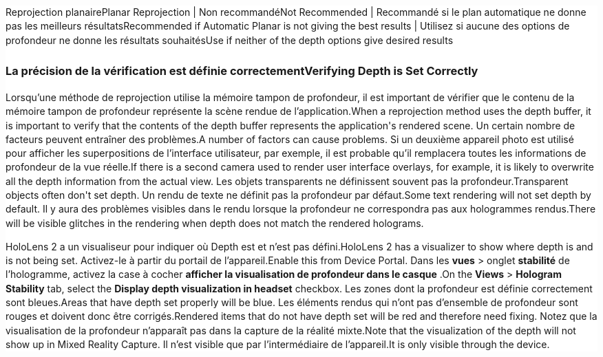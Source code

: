<span data-ttu-id="8abf9-247">Reprojection planaire</span><span class="sxs-lookup"><span data-stu-id="8abf9-247">Planar Reprojection</span></span> |   <span data-ttu-id="8abf9-248">Non recommandé</span><span class="sxs-lookup"><span data-stu-id="8abf9-248">Not Recommended</span></span> |   <span data-ttu-id="8abf9-249">Recommandé si le plan automatique ne donne pas les meilleurs résultats</span><span class="sxs-lookup"><span data-stu-id="8abf9-249">Recommended if Automatic Planar is not giving the best results</span></span> |    <span data-ttu-id="8abf9-250">Utilisez si aucune des options de profondeur ne donne les résultats souhaités</span><span class="sxs-lookup"><span data-stu-id="8abf9-250">Use if neither of the depth options give desired results</span></span>    

### <a name="verifying-depth-is-set-correctly"></a><span data-ttu-id="8abf9-251">La précision de la vérification est définie correctement</span><span class="sxs-lookup"><span data-stu-id="8abf9-251">Verifying Depth is Set Correctly</span></span>
            
<span data-ttu-id="8abf9-252">Lorsqu’une méthode de reprojection utilise la mémoire tampon de profondeur, il est important de vérifier que le contenu de la mémoire tampon de profondeur représente la scène rendue de l’application.</span><span class="sxs-lookup"><span data-stu-id="8abf9-252">When a reprojection method uses the depth buffer, it is important to verify that the contents of the depth buffer represents the application's rendered scene.</span></span>  <span data-ttu-id="8abf9-253">Un certain nombre de facteurs peuvent entraîner des problèmes.</span><span class="sxs-lookup"><span data-stu-id="8abf9-253">A number of factors can cause problems.</span></span>  <span data-ttu-id="8abf9-254">Si un deuxième appareil photo est utilisé pour afficher les superpositions de l’interface utilisateur, par exemple, il est probable qu’il remplacera toutes les informations de profondeur de la vue réelle.</span><span class="sxs-lookup"><span data-stu-id="8abf9-254">If there is a second camera used to render user interface overlays, for example, it is likely to overwrite all the depth information from the actual view.</span></span>  <span data-ttu-id="8abf9-255">Les objets transparents ne définissent souvent pas la profondeur.</span><span class="sxs-lookup"><span data-stu-id="8abf9-255">Transparent objects often don't set depth.</span></span>  <span data-ttu-id="8abf9-256">Un rendu de texte ne définit pas la profondeur par défaut.</span><span class="sxs-lookup"><span data-stu-id="8abf9-256">Some text rendering will not set depth by default.</span></span>  <span data-ttu-id="8abf9-257">Il y aura des problèmes visibles dans le rendu lorsque la profondeur ne correspondra pas aux hologrammes rendus.</span><span class="sxs-lookup"><span data-stu-id="8abf9-257">There will be visible glitches in the rendering when depth does not match the rendered holograms.</span></span>
            
<span data-ttu-id="8abf9-258">HoloLens 2 a un visualiseur pour indiquer où Depth est et n’est pas défini.</span><span class="sxs-lookup"><span data-stu-id="8abf9-258">HoloLens 2 has a visualizer to show where depth is and is not being set.</span></span>  <span data-ttu-id="8abf9-259">Activez-le à partir du portail de l’appareil.</span><span class="sxs-lookup"><span data-stu-id="8abf9-259">Enable this from Device Portal.</span></span>  <span data-ttu-id="8abf9-260">Dans les **vues** > onglet **stabilité** de l’hologramme, activez la case à cocher **afficher la visualisation de profondeur dans le casque** .</span><span class="sxs-lookup"><span data-stu-id="8abf9-260">On the **Views** > **Hologram Stability** tab, select the **Display depth visualization in headset** checkbox.</span></span>  <span data-ttu-id="8abf9-261">Les zones dont la profondeur est définie correctement sont bleues.</span><span class="sxs-lookup"><span data-stu-id="8abf9-261">Areas that have depth set properly will be blue.</span></span>  <span data-ttu-id="8abf9-262">Les éléments rendus qui n’ont pas d’ensemble de profondeur sont rouges et doivent donc être corrigés.</span><span class="sxs-lookup"><span data-stu-id="8abf9-262">Rendered items that do not have depth set will be red and therefore need fixing.</span></span>  <span data-ttu-id="8abf9-263">Notez que la visualisation de la profondeur n’apparaît pas dans la capture de la réalité mixte.</span><span class="sxs-lookup"><span data-stu-id="8abf9-263">Note that the visualization of the depth will not show up in Mixed Reality Capture.</span></span>  <span data-ttu-id="8abf9-264">Il n’est visible que par l’intermédiaire de l’appareil.</span><span class="sxs-lookup"><span data-stu-id="8abf9-264">It is only visible through the device.</span></span>
            